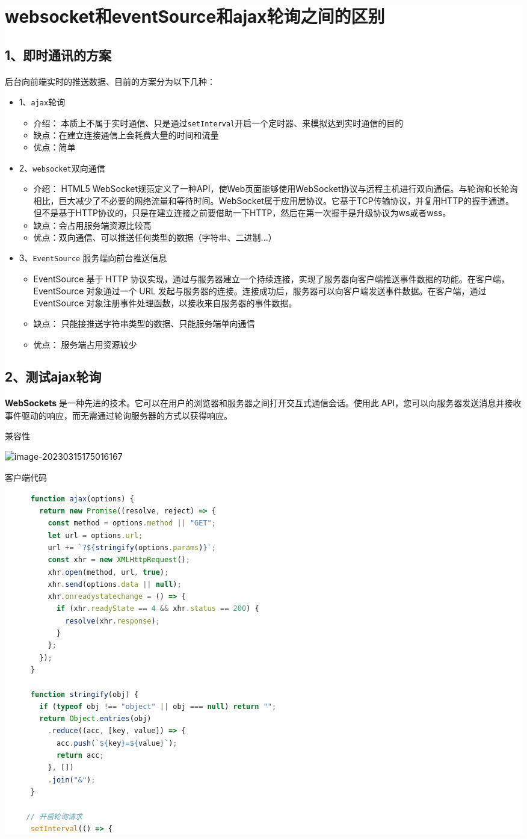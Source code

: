# websocket和eventSource和ajax轮询之间的区别

## 1、即时通讯的方案

后台向前端实时的推送数据、目前的方案分为以下几种：

* 1、`ajax`轮询

  * 介绍： 本质上不属于实时通信、只是通过`setInterval`开启一个定时器、来模拟达到实时通信的目的
  * 缺点：在建立连接通信上会耗费大量的时间和流量
  * 优点：简单

* 2、`websocket`双向通信

  * 介绍： HTML5 WebSocket规范定义了一种API，使Web页面能够使用WebSocket协议与远程主机进行双向通信。与轮询和长轮询相比，巨大减少了不必要的网络流量和等待时间。WebSocket属于应用层协议。它基于TCP传输协议，并复用HTTP的握手通道。但不是基于HTTP协议的，只是在建立连接之前要借助一下HTTP，然后在第一次握手是升级协议为ws或者wss。
  * 缺点：会占用服务端资源比较高
  * 优点：双向通信、可以推送任何类型的数据（字符串、二进制...）

* 3、`EventSource` 服务端向前台推送信息
  * EventSource 基于 HTTP 协议实现，通过与服务器建立一个持续连接，实现了服务器向客户端推送事件数据的功能。在客户端，EventSource 对象通过一个 URL 发起与服务器的连接。连接成功后，服务器可以向客户端发送事件数据。在客户端，通过 EventSource 对象注册事件处理函数，以接收来自服务器的事件数据。

  * 缺点： 只能接推送字符串类型的数据、只能服务端单向通信

  * 优点： 服务端占用资源较少


## 2、测试ajax轮询

**WebSockets** 是一种先进的技术。它可以在用户的浏览器和服务器之间打开交互式通信会话。使用此 API，您可以向服务器发送消息并接收事件驱动的响应，而无需通过轮询服务器的方式以获得响应。

兼容性

![image-20230315175016167](https://blog-1302889287.cos.ap-nanjing.myqcloud.com/websocket%E5%92%8CeventSource%E5%92%8Cajax%E8%BD%AE%E8%AF%A2%E4%B9%8B%E9%97%B4%E7%9A%84%E5%8C%BA%E5%88%AB/image-20230315175016167.png)

客户端代码

```js
      function ajax(options) {
        return new Promise((resolve, reject) => {
          const method = options.method || "GET";
          let url = options.url;
          url += `?${stringify(options.params)}`;
          const xhr = new XMLHttpRequest();
          xhr.open(method, url, true);
          xhr.send(options.data || null);
          xhr.onreadystatechange = () => {
            if (xhr.readyState == 4 && xhr.status == 200) {
              resolve(xhr.response);
            }
          };
        });
      }

      function stringify(obj) {
        if (typeof obj !== "object" || obj === null) return "";
        return Object.entries(obj)
          .reduce((acc, [key, value]) => {
            acc.push(`${key}=${value}`);
            return acc;
          }, [])
          .join("&");
      }

     // 开启轮询请求
      setInterval(() => {
```
